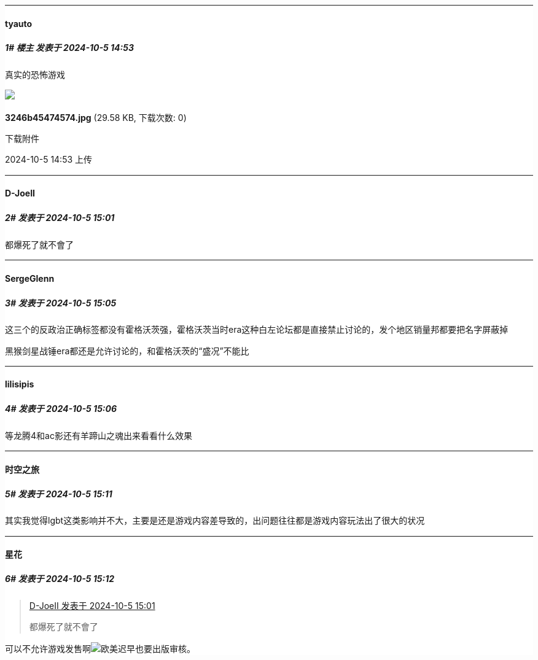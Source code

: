 ﻿
*****

####  tyauto  
##### 1#       楼主       发表于 2024-10-5 14:53

真实的恐怖游戏

<img src="https://img.saraba1st.com/forum/202410/05/145332waeh96kzwo77k9r0.jpg" referrerpolicy="no-referrer">

<strong>3246b45474574.jpg</strong> (29.58 KB, 下载次数: 0)

下载附件

2024-10-5 14:53 上传

*****

####  D-JoeII  
##### 2#       发表于 2024-10-5 15:01

都爆死了就不會了

*****

####  SergeGlenn  
##### 3#       发表于 2024-10-5 15:05

这三个的反政治正确标签都没有霍格沃茨强，霍格沃茨当时era这种白左论坛都是直接禁止讨论的，发个地区销量邦都要把名字屏蔽掉

黑猴剑星战锤era都还是允许讨论的，和霍格沃茨的“盛况”不能比

*****

####  lilisipis  
##### 4#       发表于 2024-10-5 15:06

等龙腾4和ac影还有羊蹄山之魂出来看看什么效果

*****

####  时空之旅  
##### 5#       发表于 2024-10-5 15:11

其实我觉得lgbt这类影响并不大，主要是还是游戏内容差导致的，出问题往往都是游戏内容玩法出了很大的状况

*****

####  星花  
##### 6#       发表于 2024-10-5 15:12

<blockquote><a href="httphttps://bbs.saraba1st.com/2b/forum.php?mod=redirect&amp;goto=findpost&amp;pid=66379846&amp;ptid=2202037" target="_blank">D-JoeII 发表于 2024-10-5 15:01</a>

都爆死了就不會了</blockquote>
可以不允许游戏发售啊<img src="https://static.saraba1st.com/image/smiley/face2017/066.png" referrerpolicy="no-referrer">欧美迟早也要出版审核。

